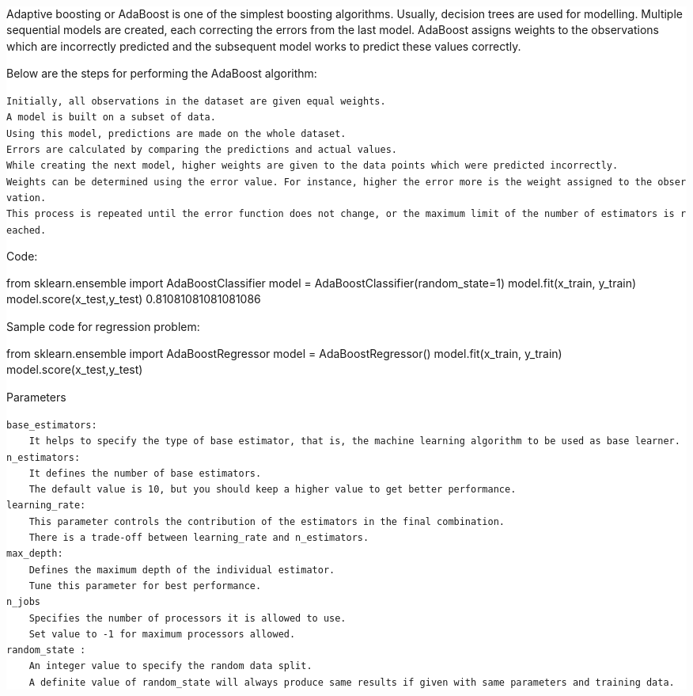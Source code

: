 Adaptive boosting or AdaBoost is one of the simplest boosting algorithms. Usually, decision trees are used for modelling. Multiple sequential models are created, each correcting the errors from the last model. AdaBoost assigns weights to the observations which are incorrectly predicted and the subsequent model works to predict these values correctly.

Below are the steps for performing the AdaBoost algorithm:

    Initially, all observations in the dataset are given equal weights.
    A model is built on a subset of data.
    Using this model, predictions are made on the whole dataset.
    Errors are calculated by comparing the predictions and actual values.
    While creating the next model, higher weights are given to the data points which were predicted incorrectly.
    Weights can be determined using the error value. For instance, higher the error more is the weight assigned to the observation.
    This process is repeated until the error function does not change, or the maximum limit of the number of estimators is reached.

Code:

from sklearn.ensemble import AdaBoostClassifier
model = AdaBoostClassifier(random_state=1)
model.fit(x_train, y_train)
model.score(x_test,y_test)
0.81081081081081086

Sample code for regression problem:

from sklearn.ensemble import AdaBoostRegressor
model = AdaBoostRegressor()
model.fit(x_train, y_train)
model.score(x_test,y_test)

Parameters

    base_estimators:
        It helps to specify the type of base estimator, that is, the machine learning algorithm to be used as base learner.
    n_estimators:
        It defines the number of base estimators.
        The default value is 10, but you should keep a higher value to get better performance.
    learning_rate:
        This parameter controls the contribution of the estimators in the final combination.
        There is a trade-off between learning_rate and n_estimators.
    max_depth:
        Defines the maximum depth of the individual estimator.
        Tune this parameter for best performance.
    n_jobs
        Specifies the number of processors it is allowed to use.
        Set value to -1 for maximum processors allowed.
    random_state :
        An integer value to specify the random data split.
        A definite value of random_state will always produce same results if given with same parameters and training data.
